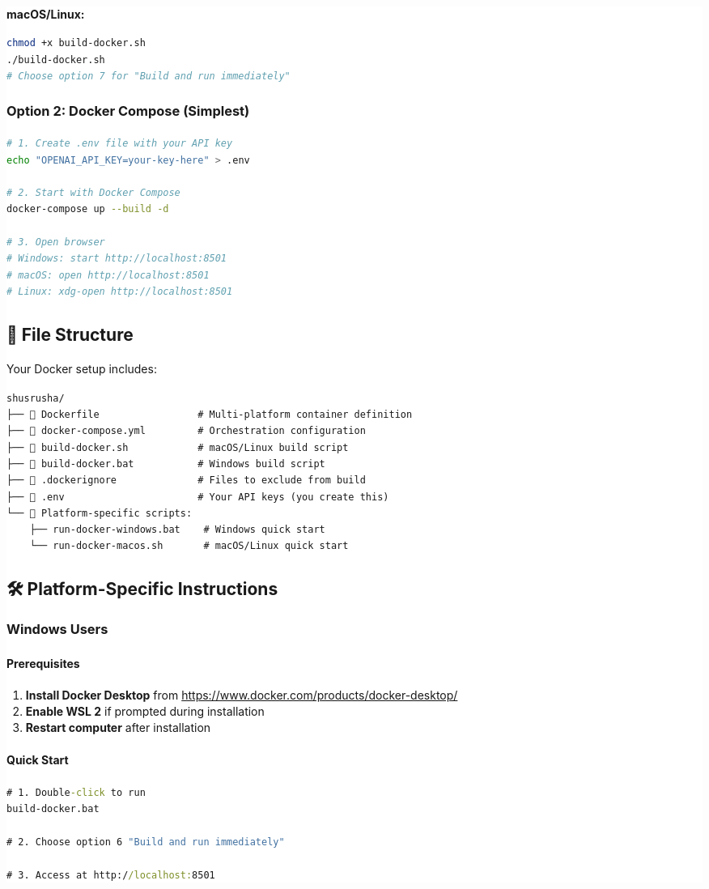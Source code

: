 **macOS/Linux:**
```bash
chmod +x build-docker.sh
./build-docker.sh
# Choose option 7 for "Build and run immediately"
```

### Option 2: Docker Compose (Simplest)

```bash
# 1. Create .env file with your API key
echo "OPENAI_API_KEY=your-key-here" > .env

# 2. Start with Docker Compose
docker-compose up --build -d

# 3. Open browser
# Windows: start http://localhost:8501
# macOS: open http://localhost:8501
# Linux: xdg-open http://localhost:8501
```

## 📁 File Structure

Your Docker setup includes:

```
shusrusha/
├── 🐳 Dockerfile                 # Multi-platform container definition
├── 🐳 docker-compose.yml         # Orchestration configuration
├── 🔧 build-docker.sh            # macOS/Linux build script
├── 🔧 build-docker.bat           # Windows build script
├── 📄 .dockerignore              # Files to exclude from build
├── 📄 .env                       # Your API keys (you create this)
└── 📁 Platform-specific scripts:
    ├── run-docker-windows.bat    # Windows quick start
    └── run-docker-macos.sh       # macOS/Linux quick start
```

## 🛠️ Platform-Specific Instructions

### Windows Users

#### Prerequisites
1. **Install Docker Desktop** from https://www.docker.com/products/docker-desktop/
2. **Enable WSL 2** if prompted during installation
3. **Restart computer** after installation

#### Quick Start
```cmd
# 1. Double-click to run
build-docker.bat

# 2. Choose option 6 "Build and run immediately"

# 3. Access at http://localhost:8501
```
